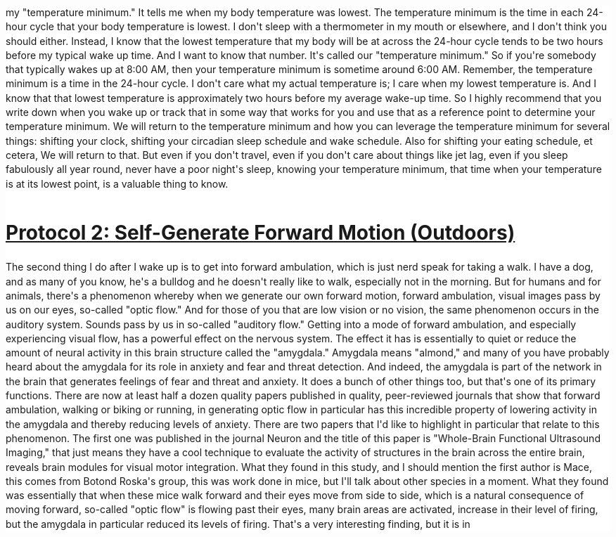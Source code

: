 my "temperature minimum." It tells me when my body temperature was
lowest. The temperature minimum is the time in each 24-hour cycle that
your body temperature is lowest. I don't sleep with a thermometer in
my mouth or elsewhere, and I don't think you should either. Instead, I
know that the lowest temperature that my body will be at across the
24-hour cycle tends to be two hours before my typical wake up time.
And I want to know that number. It's called our "temperature minimum."
So if you're somebody that typically wakes up at 8:00 AM, then your
temperature minimum is sometime around 6:00 AM. Remember, the
temperature minimum is a time in the 24-hour cycle. I don't care what
my actual temperature is; I care when my lowest temperature is. And I
know that that lowest temperature is approximately two hours before my
average wake-up time. So I highly recommend that you write down when
you wake up or track that in some way that works for you and use that
as a reference point to determine your temperature minimum. We will
return to the temperature minimum and how you can leverage the
temperature minimum for several things: shifting your clock, shifting
your circadian sleep schedule and wake schedule. Also for shifting
your eating schedule, et cetera, We will return to that. But even if
you don't travel, even if you don't care about things like jet lag,
even if you sleep fabulously all year round, never have a poor night's
sleep, knowing your temperature minimum, that time when your
temperature is at its lowest point, is a valuable thing to know.

# [Protocol 2: Self-Generate Forward Motion (Outdoors)](http://www.youtube.com/watch?v=aXvDEmo6uS4&t=727)

The second thing I do after I wake up is to get into forward
ambulation, which is just nerd speak for taking a walk. I have a dog,
and as many of you know, he's a bulldog and he doesn't really like to
walk, especially not in the morning. But for humans and for animals,
there's a phenomenon whereby when we generate our own forward motion,
forward ambulation, visual images pass by us on our eyes, so-called
"optic flow." And for those of you that are low vision or no vision,
the same phenomenon occurs in the auditory system. Sounds pass by us
in so-called "auditory flow." Getting into a mode of forward
ambulation, and especially experiencing visual flow, has a powerful
effect on the nervous system. The effect it has is essentially to
quiet or reduce the amount of neural activity in this brain structure
called the "amygdala." Amygdala means "almond," and many of you have
probably heard about the amygdala for its role in anxiety and fear and
threat detection. And indeed, the amygdala is part of the network in
the brain that generates feelings of fear and threat and anxiety. It
does a bunch of other things too, but that's one of its primary
functions. There are now at least half a dozen quality papers
published in quality, peer-reviewed journals that show that forward
ambulation, walking or biking or running, in generating optic flow in
particular has this incredible property of lowering activity in the
amygdala and thereby reducing levels of anxiety. There are two papers
that I'd like to highlight in particular that relate to this
phenomenon. The first one was published in the journal Neuron and the
title of this paper is "Whole-Brain Functional Ultrasound Imaging,"
that just means they have a cool technique to evaluate the activity of
structures in the brain across the entire brain, reveals brain modules
for visual motor integration. What they found in this study, and I
should mention the first author is Mace, this comes from Botond
Roska's group, this was work done in mice, but I'll talk about other
species in a moment. What they found was essentially that when these
mice walk forward and their eyes move from side to side, which is a
natural consequence of moving forward, so-called "optic flow" is
flowing past their eyes, many brain areas are activated, increase in
their level of firing, but the amygdala in particular reduced its
levels of firing. That's a very interesting finding, but it is in